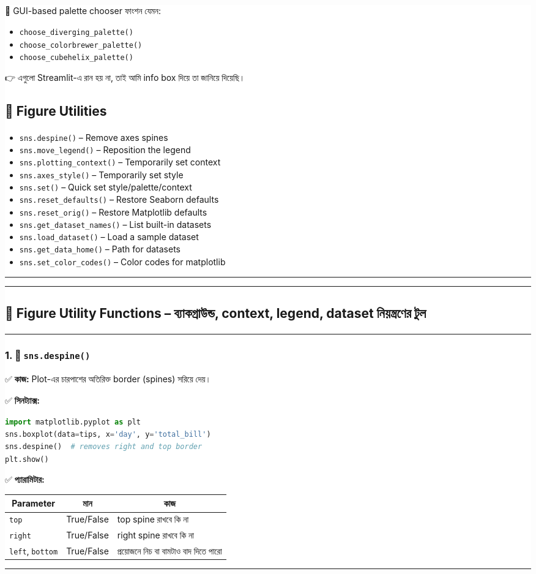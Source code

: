 📌 GUI-based palette chooser ফাংশন যেমন:

* `choose_diverging_palette()`
* `choose_colorbrewer_palette()`
* `choose_cubehelix_palette()`

👉 এগুলো Streamlit-এ রান হয় না, তাই আমি info box দিয়ে তা জানিয়ে দিয়েছি।



## 📌 **Figure Utilities**

* `sns.despine()` – Remove axes spines
* `sns.move_legend()` – Reposition the legend
* `sns.plotting_context()` – Temporarily set context
* `sns.axes_style()` – Temporarily set style
* `sns.set()` – Quick set style/palette/context
* `sns.reset_defaults()` – Restore Seaborn defaults
* `sns.reset_orig()` – Restore Matplotlib defaults
* `sns.get_dataset_names()` – List built-in datasets
* `sns.load_dataset()` – Load a sample dataset
* `sns.get_data_home()` – Path for datasets
* `sns.set_color_codes()` – Color codes for matplotlib

---


---

## 📌 **Figure Utility Functions – ব্যাকগ্রাউন্ড, context, legend, dataset নিয়ন্ত্রণের টুল**

---

### 1. 🔹 `sns.despine()`

✅ **কাজ:**
Plot-এর চারপাশের অতিরিক্ত border (spines) সরিয়ে দেয়।

✅ **সিনট্যাক্স:**

```python
import matplotlib.pyplot as plt
sns.boxplot(data=tips, x='day', y='total_bill')
sns.despine()  # removes right and top border
plt.show()
```

✅ **প্যারামিটার:**

| Parameter        | মান        | কাজ                                   |
| ---------------- | ---------- | ------------------------------------- |
| `top`            | True/False | top spine রাখবে কি না                 |
| `right`          | True/False | right spine রাখবে কি না               |
| `left`, `bottom` | True/False | প্রয়োজনে নিচ বা বামটাও বাদ দিতে পারো |

---